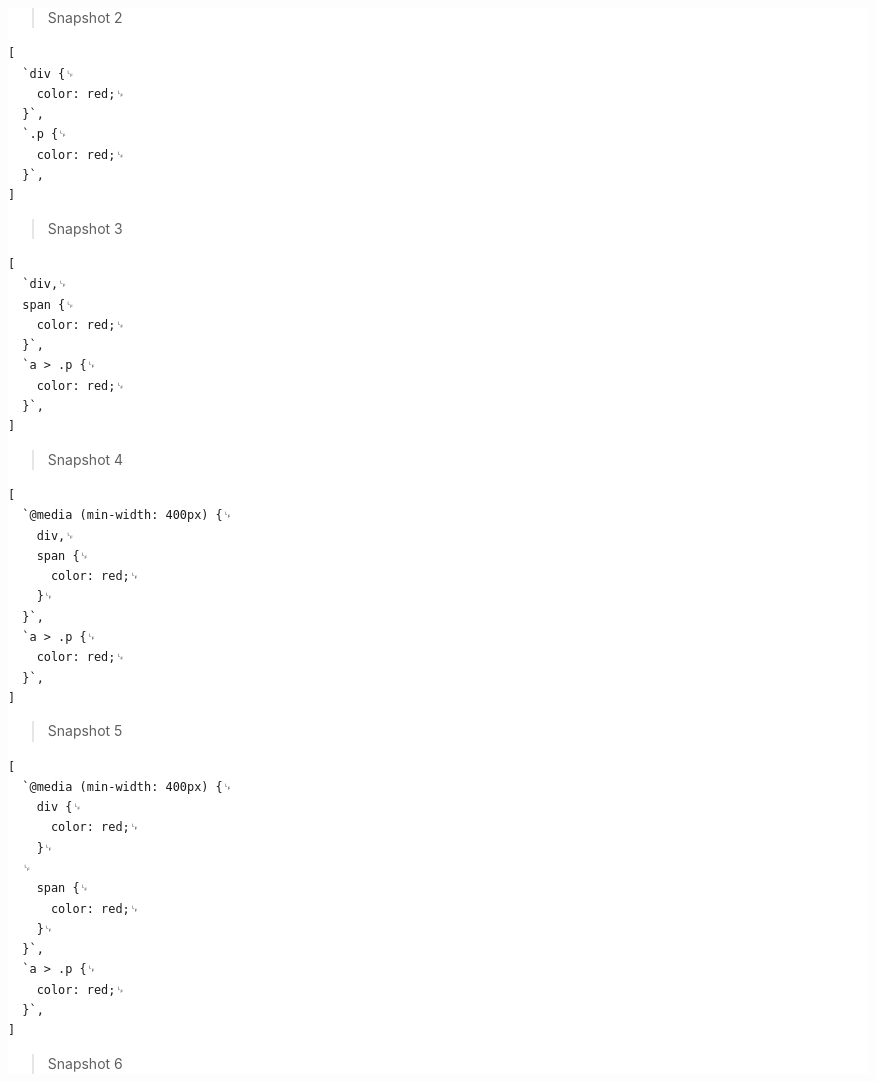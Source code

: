 > Snapshot 2

    [
      `div {␊
        color: red;␊
      }`,
      `.p {␊
        color: red;␊
      }`,
    ]

> Snapshot 3

    [
      `div,␊
      span {␊
        color: red;␊
      }`,
      `a > .p {␊
        color: red;␊
      }`,
    ]

> Snapshot 4

    [
      `@media (min-width: 400px) {␊
        div,␊
        span {␊
          color: red;␊
        }␊
      }`,
      `a > .p {␊
        color: red;␊
      }`,
    ]

> Snapshot 5

    [
      `@media (min-width: 400px) {␊
        div {␊
          color: red;␊
        }␊
      ␊
        span {␊
          color: red;␊
        }␊
      }`,
      `a > .p {␊
        color: red;␊
      }`,
    ]

> Snapshot 6
